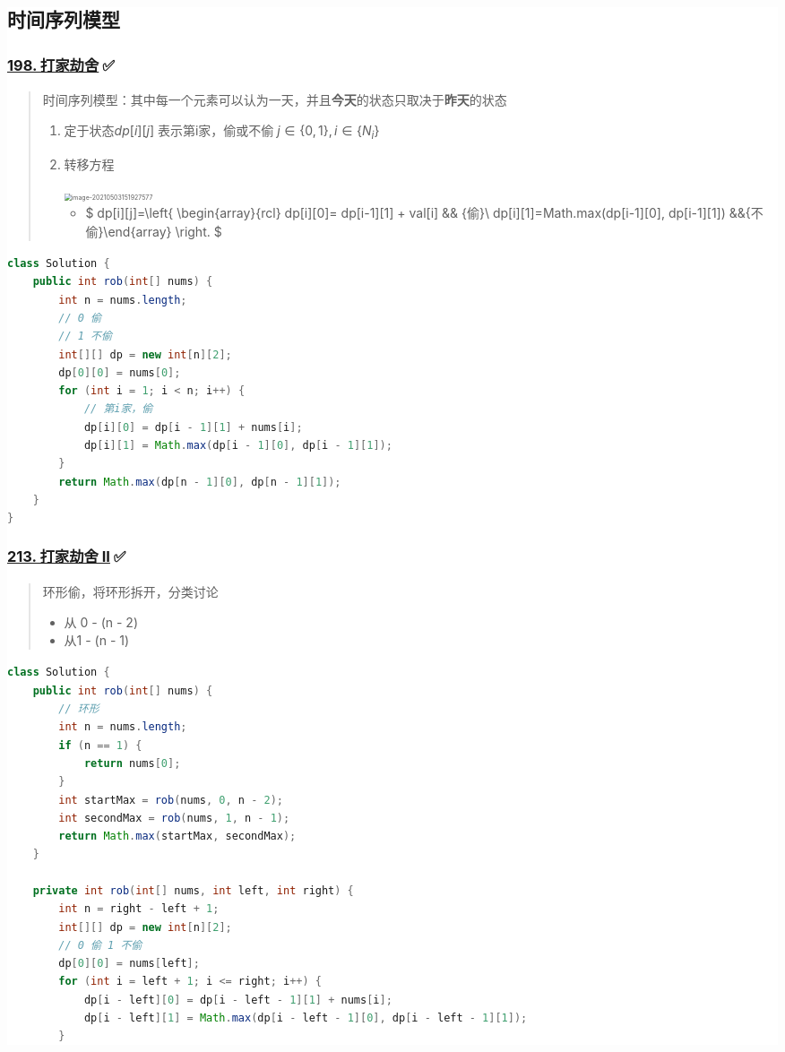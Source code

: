 ## 时间序列模型

### [198. 打家劫舍](https://leetcode-cn.com/problems/house-robber) :white_check_mark:

> 时间序列模型：其中每一个元素可以认为一天，并且**今天**的状态只取决于**昨天**的状态
>
> 1. 定于状态$dp[i][j]$ 表示第i家，偷或不偷 $j\in \{0,1\}, i \in \{N_i\}$
>
> 2. 转移方程
>
>    <img src="https://i.loli.net/2021/05/03/mJ1etinXxgrUDVh.png" alt="image-20210503151927577" style="zoom:50%;" />
>
>    * $ dp[i][j]=\left\{ \begin{array}{rcl} dp[i][0]= dp[i-1][1] + val[i] && {偷}\\ dp[i][1]=Math.max(dp[i-1][0], dp[i-1][1]) &&{不偷}\end{array} \right. $

```java
class Solution {
    public int rob(int[] nums) {
        int n = nums.length;
        // 0 偷
        // 1 不偷
        int[][] dp = new int[n][2];
        dp[0][0] = nums[0];
        for (int i = 1; i < n; i++) {
            // 第i家，偷
            dp[i][0] = dp[i - 1][1] + nums[i];
            dp[i][1] = Math.max(dp[i - 1][0], dp[i - 1][1]);
        }
        return Math.max(dp[n - 1][0], dp[n - 1][1]);
    }
}
```

### [213.  打家劫舍 II](https://leetcode-cn.com/problems/house-robber-ii) :white_check_mark:

> 环形偷，将环形拆开，分类讨论
>
> - 从 0 - (n - 2)
> - 从1 -  (n - 1)

```java
class Solution {
    public int rob(int[] nums) {
        // 环形
        int n = nums.length;
        if (n == 1) {
            return nums[0];
        }
        int startMax = rob(nums, 0, n - 2);
        int secondMax = rob(nums, 1, n - 1);
        return Math.max(startMax, secondMax);
    }

    private int rob(int[] nums, int left, int right) {
        int n = right - left + 1;
        int[][] dp = new int[n][2];
        // 0 偷 1 不偷
        dp[0][0] = nums[left];
        for (int i = left + 1; i <= right; i++) {
            dp[i - left][0] = dp[i - left - 1][1] + nums[i];
            dp[i - left][1] = Math.max(dp[i - left - 1][0], dp[i - left - 1][1]);
        }
```